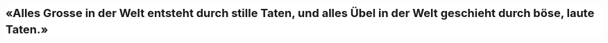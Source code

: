 ### «Alles Grosse in der Welt entsteht durch stille Taten, und alles Übel in der Welt geschieht durch böse, laute Taten.»
